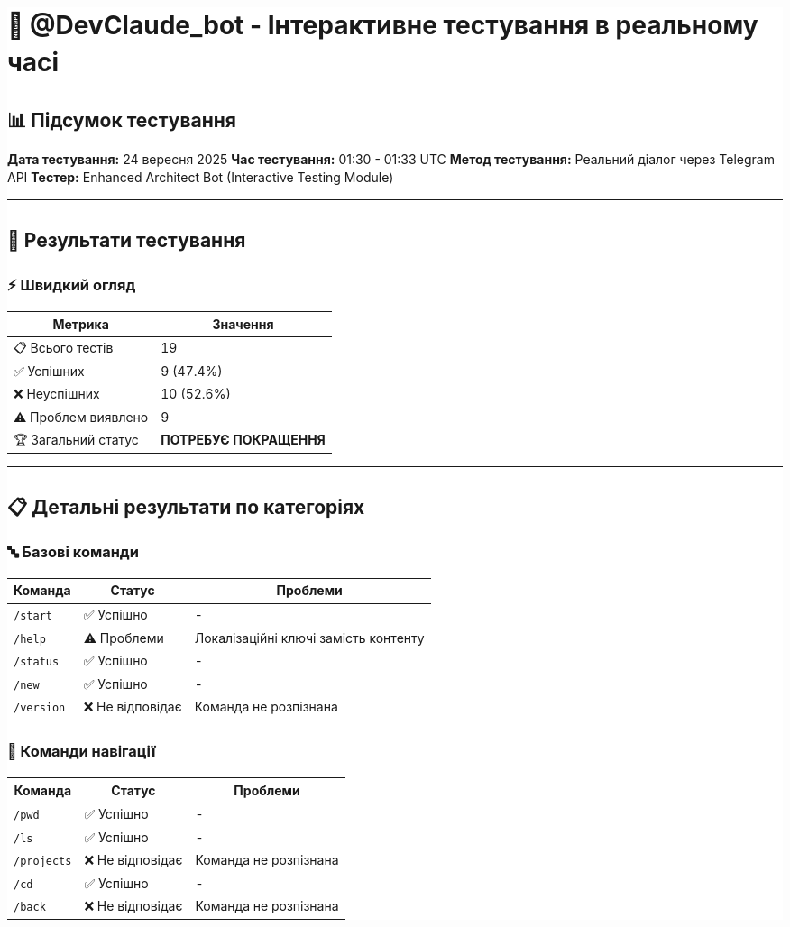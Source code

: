 # 🤖 @DevClaude_bot - Інтерактивне тестування в реальному часі

## 📊 Підсумок тестування

**Дата тестування:** 24 вересня 2025
**Час тестування:** 01:30 - 01:33 UTC
**Метод тестування:** Реальний діалог через Telegram API
**Тестер:** Enhanced Architect Bot (Interactive Testing Module)

---

## 🎯 Результати тестування

### ⚡ Швидкий огляд

| **Метрика** | **Значення** |
|-------------|--------------|
| 📋 Всього тестів | 19 |
| ✅ Успішних | 9 (47.4%) |
| ❌ Неуспішних | 10 (52.6%) |
| ⚠️ Проблем виявлено | 9 |
| 🏆 Загальний статус | **ПОТРЕБУЄ ПОКРАЩЕННЯ** |

---

## 📋 Детальні результати по категоріях

### 🔤 Базові команди

| Команда | Статус | Проблеми |
|---------|--------|----------|
| `/start` | ✅ Успішно | - |
| `/help` | ⚠️ Проблеми | Локалізаційні ключі замість контенту |
| `/status` | ✅ Успішно | - |
| `/new` | ✅ Успішно | - |
| `/version` | ❌ Не відповідає | Команда не розпізнана |

### 🧭 Команди навігації

| Команда | Статус | Проблеми |
|---------|--------|----------|
| `/pwd` | ✅ Успішно | - |
| `/ls` | ✅ Успішно | - |
| `/projects` | ❌ Не відповідає | Команда не розпізнана |
| `/cd` | ✅ Успішно | - |
| `/back` | ❌ Не відповідає | Команда не розпізнана |
